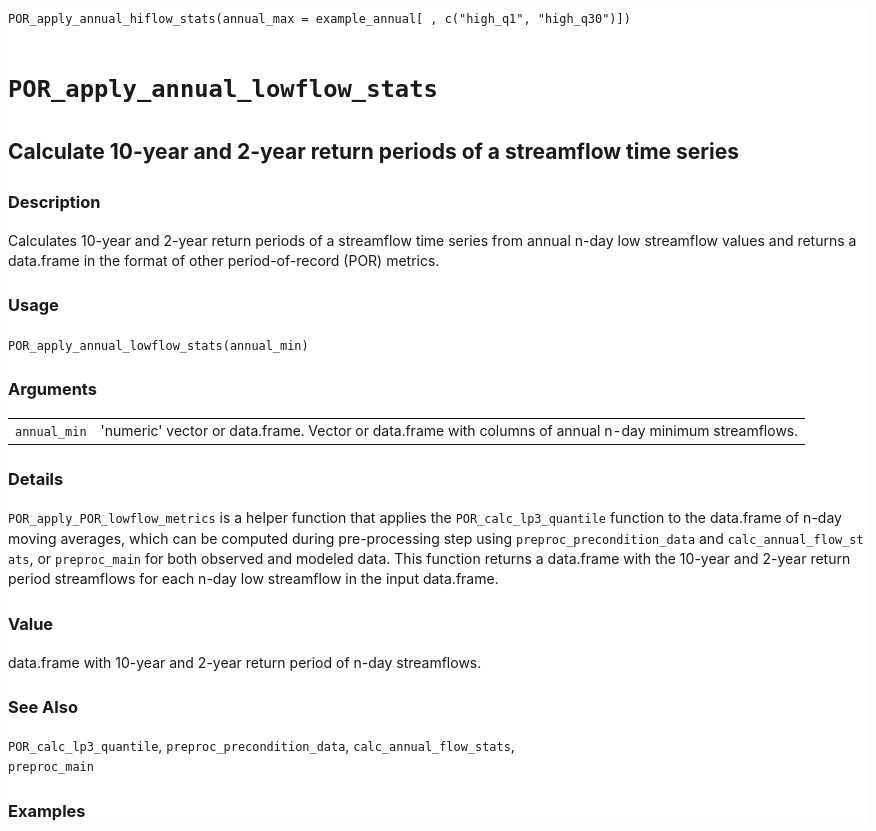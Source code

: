     POR_apply_annual_hiflow_stats(annual_max = example_annual[ , c("high_q1", "high_q30")])

# `POR_apply_annual_lowflow_stats`

## Calculate 10-year and 2-year return periods of a streamflow time series

### Description

Calculates 10-year and 2-year return periods of a streamflow time series
from annual n-day low streamflow values and returns a data.frame in the
format of other period-of-record (POR) metrics.

### Usage

    POR_apply_annual_lowflow_stats(annual_min)

### Arguments

<table>
<tbody>
<tr class="odd">
<td style="text-align: left;"><code>annual_min</code></td>
<td style="text-align: left;">'numeric' vector or data.frame. Vector or
data.frame with columns of annual n-day minimum streamflows.</td>
</tr>
</tbody>
</table>

### Details

`POR_apply_POR_lowflow_metrics` is a helper function that applies the
`POR_calc_lp3_quantile` function to the data.frame of n-day moving
averages, which can be computed during pre-processing step using
`preproc_precondition_data` and `calc_annual_flow_stats`, or
`preproc_main` for both observed and modeled data. This function returns
a data.frame with the 10-year and 2-year return period streamflows for
each n-day low streamflow in the input data.frame.

### Value

data.frame with 10-year and 2-year return period of n-day streamflows.

### See Also

`POR_calc_lp3_quantile`, `preproc_precondition_data`,
`calc_annual_flow_stats`,  
`preproc_main`

### Examples
